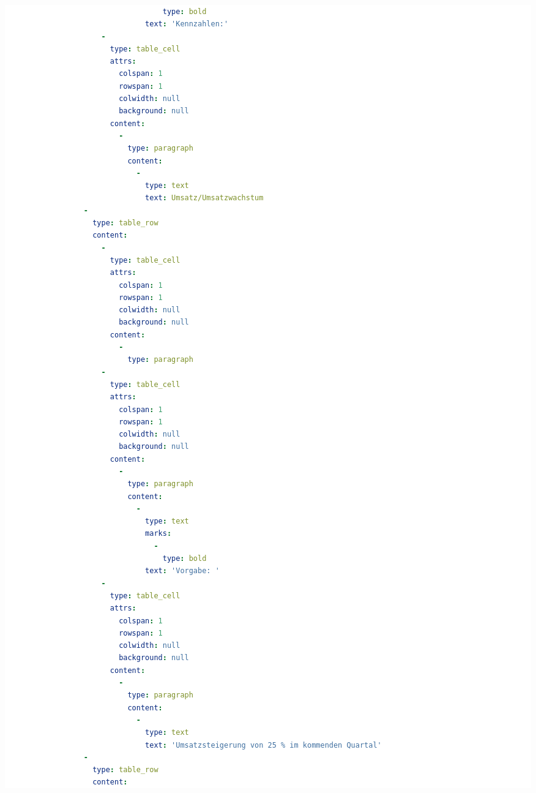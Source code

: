 ```yaml
                                    type: bold
                                text: 'Kennzahlen:'
                      -
                        type: table_cell
                        attrs:
                          colspan: 1
                          rowspan: 1
                          colwidth: null
                          background: null
                        content:
                          -
                            type: paragraph
                            content:
                              -
                                type: text
                                text: Umsatz/Umsatzwachstum
                  -
                    type: table_row
                    content:
                      -
                        type: table_cell
                        attrs:
                          colspan: 1
                          rowspan: 1
                          colwidth: null
                          background: null
                        content:
                          -
                            type: paragraph
                      -
                        type: table_cell
                        attrs:
                          colspan: 1
                          rowspan: 1
                          colwidth: null
                          background: null
                        content:
                          -
                            type: paragraph
                            content:
                              -
                                type: text
                                marks:
                                  -
                                    type: bold
                                text: 'Vorgabe: '
                      -
                        type: table_cell
                        attrs:
                          colspan: 1
                          rowspan: 1
                          colwidth: null
                          background: null
                        content:
                          -
                            type: paragraph
                            content:
                              -
                                type: text
                                text: 'Umsatzsteigerung von 25 % im kommenden Quartal'
                  -
                    type: table_row
                    content:
```